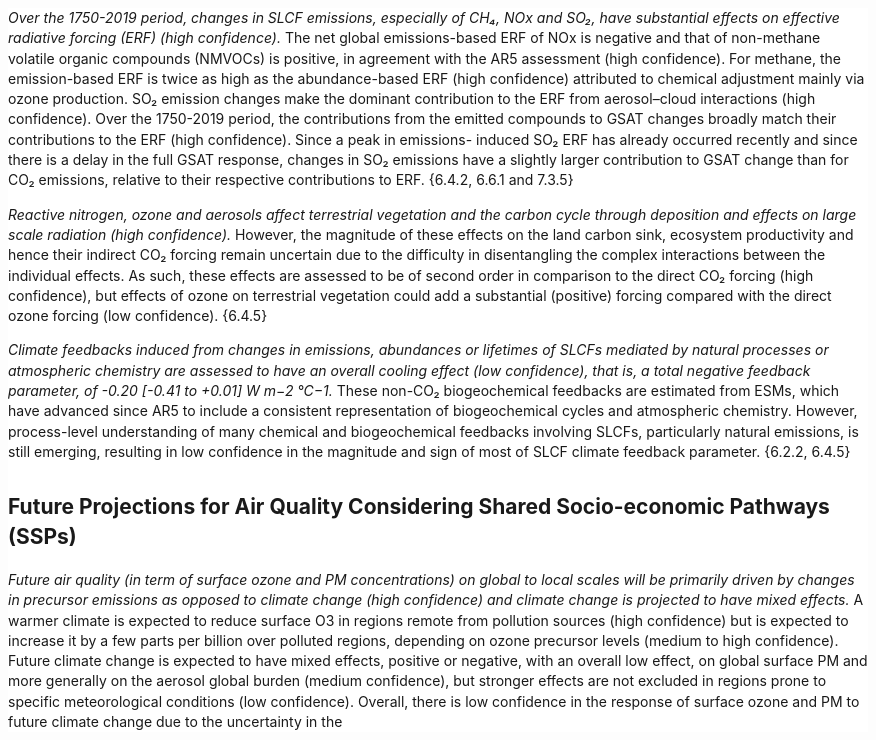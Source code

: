 *Over the 1750-2019 period, changes in SLCF emissions, especially of CH₄, NOx and SO₂, have 
substantial effects on effective radiative forcing (ERF) (high confidence).* The net global emissions-based 
ERF of NOx is negative and that of non-methane volatile organic compounds (NMVOCs) is positive, in 
agreement with the AR5 assessment (high confidence). For methane, the emission-based ERF is twice as 
high as the abundance-based ERF (high confidence) attributed to chemical adjustment mainly via ozone 
production. SO₂ emission changes make the dominant contribution to the ERF from aerosol–cloud 
interactions (high confidence). Over the 1750-2019 period, the contributions from the emitted compounds to 
GSAT changes broadly match their contributions to the ERF (high confidence). Since a peak in emissions-
induced SO₂ ERF has already occurred recently and since there is a delay in the full GSAT response, 
changes in SO₂ emissions have a slightly larger contribution to GSAT change than for CO₂ emissions, 
relative to their respective contributions to ERF. {6.4.2, 6.6.1 and 7.3.5}    
 
*Reactive nitrogen, ozone and aerosols affect terrestrial vegetation and the carbon cycle through 
deposition and effects on large scale radiation (high confidence).* However, the magnitude of these effects 
on the land carbon sink, ecosystem productivity and hence their indirect CO₂ forcing remain uncertain due to 
the difficulty in disentangling the complex interactions between the individual effects. As such, these effects 
are assessed to be of second order in comparison to the direct CO₂ forcing (high confidence), but effects of 
ozone on terrestrial vegetation could add a substantial (positive) forcing compared with the direct ozone 
forcing (low confidence). {6.4.5} 
 
*Climate feedbacks induced from changes in emissions, abundances or lifetimes of SLCFs mediated by 
natural processes or atmospheric chemistry are assessed to have an overall cooling effect (low 
confidence), that is, a total negative feedback parameter, of -0.20 [-0.41 to +0.01] W m−2 °C−1.* These 
non-CO₂ biogeochemical feedbacks are estimated from ESMs, which have advanced since AR5 to include a 
consistent representation of biogeochemical cycles and atmospheric chemistry. However, process-level 
understanding of many chemical and biogeochemical feedbacks involving SLCFs, particularly natural 
emissions, is still emerging, resulting in low confidence in the magnitude and sign of most of SLCF climate 
feedback parameter. {6.2.2, 6.4.5}   
 
## Future Projections for Air Quality Considering Shared Socio-economic Pathways (SSPs)  
 
*Future air quality (in term of surface ozone and PM concentrations) on global to local scales will be 
primarily driven by changes in precursor emissions as opposed to climate change (high confidence) 
and climate change is projected to have mixed effects.* A warmer climate is expected to reduce surface O3 
in regions remote from pollution sources (high confidence) but is expected to increase it by a few parts per 
billion over polluted regions, depending on ozone precursor levels (medium to high confidence). Future 
climate change is expected to have mixed effects, positive or negative, with an overall low effect, on global 
surface PM and more generally on the aerosol global burden (medium confidence), but stronger effects are 
not excluded in regions prone to specific meteorological conditions (low confidence). Overall, there is low 
confidence in the response of surface ozone and PM to future climate change due to the uncertainty in the 
